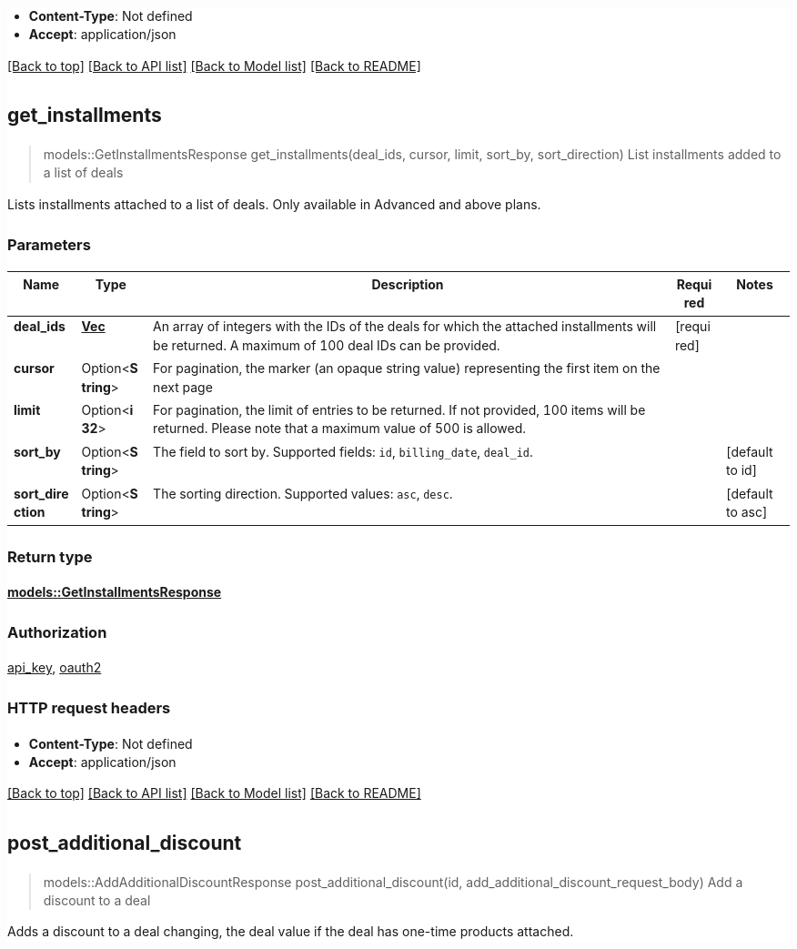 - **Content-Type**: Not defined
- **Accept**: application/json

[[Back to top]](#) [[Back to API list]](../README.md#documentation-for-api-endpoints) [[Back to Model list]](../README.md#documentation-for-models) [[Back to README]](../README.md)


## get_installments

> models::GetInstallmentsResponse get_installments(deal_ids, cursor, limit, sort_by, sort_direction)
List installments added to a list of deals

Lists installments attached to a list of deals.  Only available in Advanced and above plans. 

### Parameters


Name | Type | Description  | Required | Notes
------------- | ------------- | ------------- | ------------- | -------------
**deal_ids** | [**Vec<i32>**](i32.md) | An array of integers with the IDs of the deals for which the attached installments will be returned. A maximum of 100 deal IDs can be provided. | [required] |
**cursor** | Option<**String**> | For pagination, the marker (an opaque string value) representing the first item on the next page |  |
**limit** | Option<**i32**> | For pagination, the limit of entries to be returned. If not provided, 100 items will be returned. Please note that a maximum value of 500 is allowed. |  |
**sort_by** | Option<**String**> | The field to sort by. Supported fields: `id`, `billing_date`, `deal_id`. |  |[default to id]
**sort_direction** | Option<**String**> | The sorting direction. Supported values: `asc`, `desc`. |  |[default to asc]

### Return type

[**models::GetInstallmentsResponse**](GetInstallmentsResponse.md)

### Authorization

[api_key](../README.md#api_key), [oauth2](../README.md#oauth2)

### HTTP request headers

- **Content-Type**: Not defined
- **Accept**: application/json

[[Back to top]](#) [[Back to API list]](../README.md#documentation-for-api-endpoints) [[Back to Model list]](../README.md#documentation-for-models) [[Back to README]](../README.md)


## post_additional_discount

> models::AddAdditionalDiscountResponse post_additional_discount(id, add_additional_discount_request_body)
Add a discount to a deal

Adds a discount to a deal changing, the deal value if the deal has one-time products attached.
